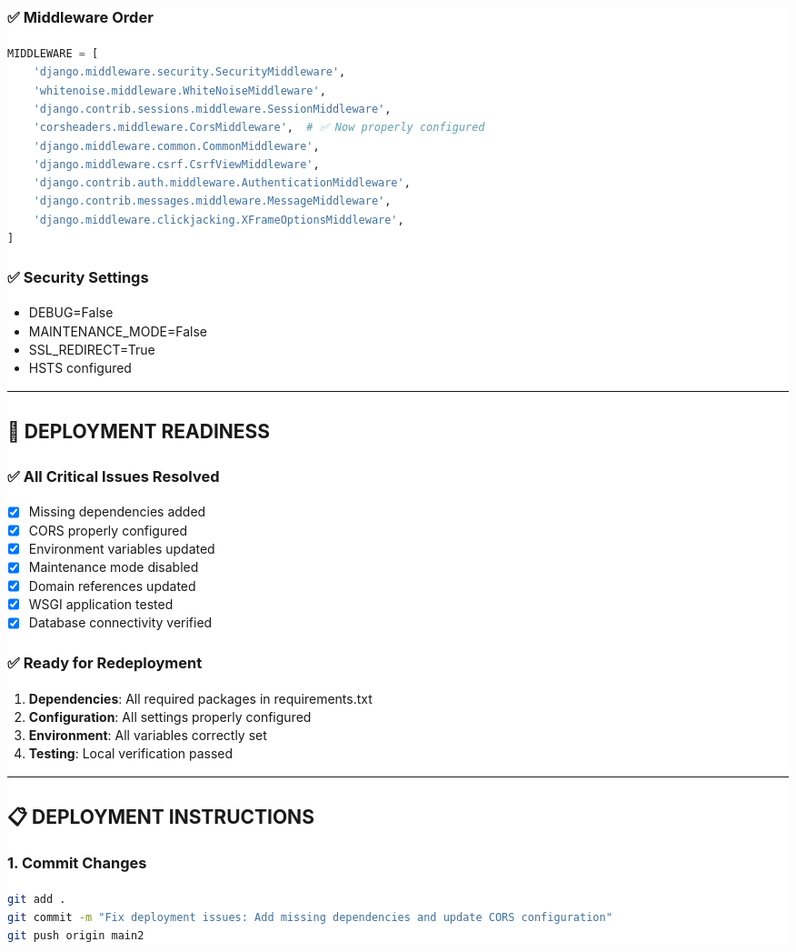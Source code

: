 ### **✅ Middleware Order**
```python
MIDDLEWARE = [
    'django.middleware.security.SecurityMiddleware',
    'whitenoise.middleware.WhiteNoiseMiddleware',
    'django.contrib.sessions.middleware.SessionMiddleware',
    'corsheaders.middleware.CorsMiddleware',  # ✅ Now properly configured
    'django.middleware.common.CommonMiddleware',
    'django.middleware.csrf.CsrfViewMiddleware',
    'django.contrib.auth.middleware.AuthenticationMiddleware',
    'django.contrib.messages.middleware.MessageMiddleware',
    'django.middleware.clickjacking.XFrameOptionsMiddleware',
]
```

### **✅ Security Settings**
- DEBUG=False
- MAINTENANCE_MODE=False
- SSL_REDIRECT=True
- HSTS configured

---

## **🚀 DEPLOYMENT READINESS**

### **✅ All Critical Issues Resolved**
- [x] Missing dependencies added
- [x] CORS properly configured
- [x] Environment variables updated
- [x] Maintenance mode disabled
- [x] Domain references updated
- [x] WSGI application tested
- [x] Database connectivity verified

### **✅ Ready for Redeployment**
1. **Dependencies**: All required packages in requirements.txt
2. **Configuration**: All settings properly configured
3. **Environment**: All variables correctly set
4. **Testing**: Local verification passed

---

## **📋 DEPLOYMENT INSTRUCTIONS**

### **1. Commit Changes**
```bash
git add .
git commit -m "Fix deployment issues: Add missing dependencies and update CORS configuration"
git push origin main2
```
